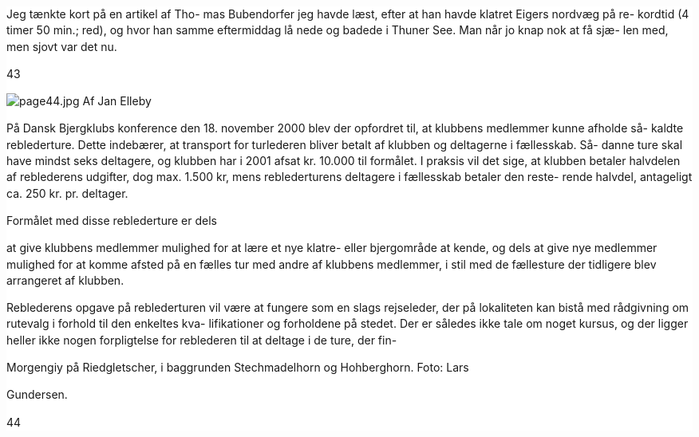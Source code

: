 Jeg tænkte kort på en artikel af Tho-
mas Bubendorfer jeg havde læst, efter at
han havde klatret Eigers nordvæg på re-
kordtid (4 timer 50 min.; red), og hvor han
samme eftermiddag lå nede og badede i
Thuner See. Man når jo knap nok at få sjæ-
len med, men sjovt var det nu.

43





![page44.jpg](/2001/DB-2001-3/page44.jpg)
Af Jan Elleby

På Dansk Bjergklubs konference den 18.
november 2000 blev der opfordret til, at
klubbens medlemmer kunne afholde så-
kaldte reblederture. Dette indebærer, at
transport for turlederen bliver betalt af
klubben og deltagerne i fællesskab. Så-
danne ture skal have mindst seks deltagere,
og klubben har i 2001 afsat kr. 10.000 til
formålet. I praksis vil det sige, at klubben
betaler halvdelen af reblederens udgifter,
dog max. 1.500 kr, mens reblederturens
deltagere i fællesskab betaler den reste-
rende halvdel, antageligt ca. 250 kr. pr.
deltager.

Formålet med disse reblederture er dels

at give klubbens medlemmer mulighed for
at lære et nye klatre- eller bjergområde at
kende, og dels at give nye medlemmer
mulighed for at komme afsted på en fælles
tur med andre af klubbens medlemmer, i
stil med de fællesture der tidligere blev
arrangeret af klubben.

Reblederens opgave på reblederturen vil
være at fungere som en slags rejseleder,
der på lokaliteten kan bistå med rådgivning
om rutevalg i forhold til den enkeltes kva-
lifikationer og forholdene på stedet. Der
er således ikke tale om noget kursus, og
der ligger heller ikke nogen forpligtelse for
reblederen til at deltage i de ture, der fin-

Morgengiy på Riedgletscher, i baggrunden Stechmadelhorn og Hohberghorn. Foto: Lars

Gundersen.

44
